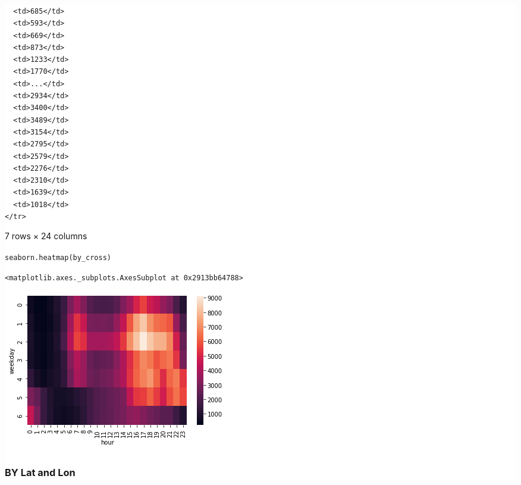       <td>685</td>
      <td>593</td>
      <td>669</td>
      <td>873</td>
      <td>1233</td>
      <td>1770</td>
      <td>...</td>
      <td>2934</td>
      <td>3400</td>
      <td>3489</td>
      <td>3154</td>
      <td>2795</td>
      <td>2579</td>
      <td>2276</td>
      <td>2310</td>
      <td>1639</td>
      <td>1018</td>
    </tr>
  </tbody>
</table>
<p>7 rows × 24 columns</p>
</div>




```python
seaborn.heatmap(by_cross)
```




    <matplotlib.axes._subplots.AxesSubplot at 0x2913bb64788>




![png](output_49_1.png)


### BY Lat and Lon

